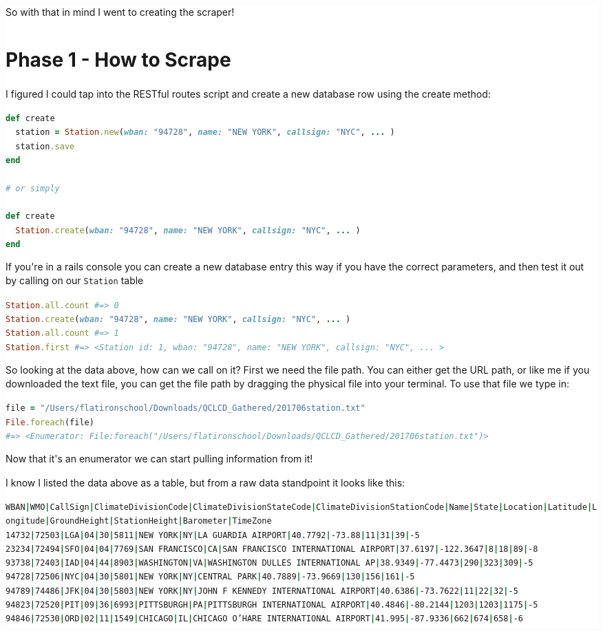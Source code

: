 So with that in mind I went to creating the scraper!

# Phase 1 - How to Scrape

I figured I could tap into the RESTful routes script and create a new database row using the create method:

```ruby
def create
  station = Station.new(wban: "94728", name: "NEW YORK", callsign: "NYC", ... )
  station.save
end

# or simply

def create
  Station.create(wban: "94728", name: "NEW YORK", callsign: "NYC", ... )
end
```

If you're in a rails console you can create a new database entry this way if you have the correct parameters, and then test it out by calling on our `Station` table

```ruby
Station.all.count #=> 0
Station.create(wban: "94728", name: "NEW YORK", callsign: "NYC", ... )
Station.all.count #=> 1
Station.first #=> <Station id: 1, wban: "94728", name: "NEW YORK", callsign: "NYC", ... >
```

So looking at the data above, how can we call on it? First we need the file path. You can either get the URL path, or like me if you downloaded the text file, you can get the file path by dragging the physical file into your terminal. To use that file we type in:

```ruby
file = "/Users/flatironschool/Downloads/QCLCD_Gathered/201706station.txt"
File.foreach(file)
#=> <Enumerator: File:foreach("/Users/flatironschool/Downloads/QCLCD_Gathered/201706station.txt")>
```
Now that it's an enumerator we can start pulling information from it!

I know I listed the data above as a table, but from a raw data standpoint it looks like this:

```bash
WBAN|WMO|CallSign|ClimateDivisionCode|ClimateDivisionStateCode|ClimateDivisionStationCode|Name|State|Location|Latitude|Longitude|GroundHeight|StationHeight|Barometer|TimeZone
14732|72503|LGA|04|30|5811|NEW YORK|NY|LA GUARDIA AIRPORT|40.7792|-73.88|11|31|39|-5
23234|72494|SFO|04|04|7769|SAN FRANCISCO|CA|SAN FRANCISCO INTERNATIONAL AIRPORT|37.6197|-122.3647|8|18|89|-8
93738|72403|IAD|04|44|8903|WASHINGTON|VA|WASHINGTON DULLES INTERNATIONAL AP|38.9349|-77.4473|290|323|309|-5
94728|72506|NYC|04|30|5801|NEW YORK|NY|CENTRAL PARK|40.7889|-73.9669|130|156|161|-5
94789|74486|JFK|04|30|5803|NEW YORK|NY|JOHN F KENNEDY INTERNATIONAL AIRPORT|40.6386|-73.7622|11|22|32|-5
94823|72520|PIT|09|36|6993|PITTSBURGH|PA|PITTSBURGH INTERNATIONAL AIRPORT|40.4846|-80.2144|1203|1203|1175|-5
94846|72530|ORD|02|11|1549|CHICAGO|IL|CHICAGO O’HARE INTERNATIONAL AIRPORT|41.995|-87.9336|662|674|658|-6
```
